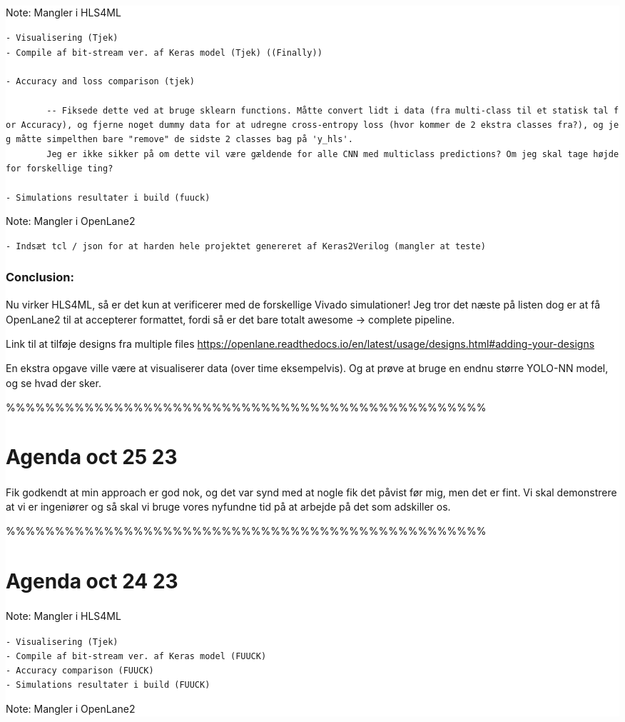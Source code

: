 Note: Mangler i HLS4ML

    - Visualisering (Tjek)
    - Compile af bit-stream ver. af Keras model (Tjek) ((Finally))
    
    - Accuracy and loss comparison (tjek)

            -- Fiksede dette ved at bruge sklearn functions. Måtte convert lidt i data (fra multi-class til et statisk tal for Accuracy), og fjerne noget dummy data for at udregne cross-entropy loss (hvor kommer de 2 ekstra classes fra?), og jeg måtte simpelthen bare "remove" de sidste 2 classes bag på 'y_hls'.
            Jeg er ikke sikker på om dette vil være gældende for alle CNN med multiclass predictions? Om jeg skal tage højde for forskellige ting?

    - Simulations resultater i build (fuuck)

Note: Mangler i OpenLane2

    - Indsæt tcl / json for at harden hele projektet genereret af Keras2Verilog (mangler at teste)

### Conclusion:
Nu virker HLS4ML, så er det kun at verificerer med de forskellige Vivado simulationer!
Jeg tror det næste på listen dog er at få OpenLane2 til at accepterer formattet, fordi så er det bare totalt awesome -> complete pipeline.

Link til at tilføje designs fra multiple files
https://openlane.readthedocs.io/en/latest/usage/designs.html#adding-your-designs

En ekstra opgave ville være at visualiserer data (over time eksempelvis). Og at prøve at bruge en endnu større YOLO-NN model, og se hvad der sker.





%%%%%%%%%%%%%%%%%%%%%%%%%%%%%%%%%%%%%%%%%%%%%%%%%
# Agenda oct 25 23

Fik godkendt at min approach er god nok, og det var synd med at nogle fik det påvist før mig, men det er fint. Vi skal demonstrere at vi er ingeniører og så skal vi bruge vores nyfundne tid på at arbejde på det som adskiller os.





%%%%%%%%%%%%%%%%%%%%%%%%%%%%%%%%%%%%%%%%%%%%%%%%%
# Agenda oct 24 23

Note: Mangler i HLS4ML

    - Visualisering (Tjek)
    - Compile af bit-stream ver. af Keras model (FUUCK)
    - Accuracy comparison (FUUCK)
    - Simulations resultater i build (FUUCK)

Note: Mangler i OpenLane2
